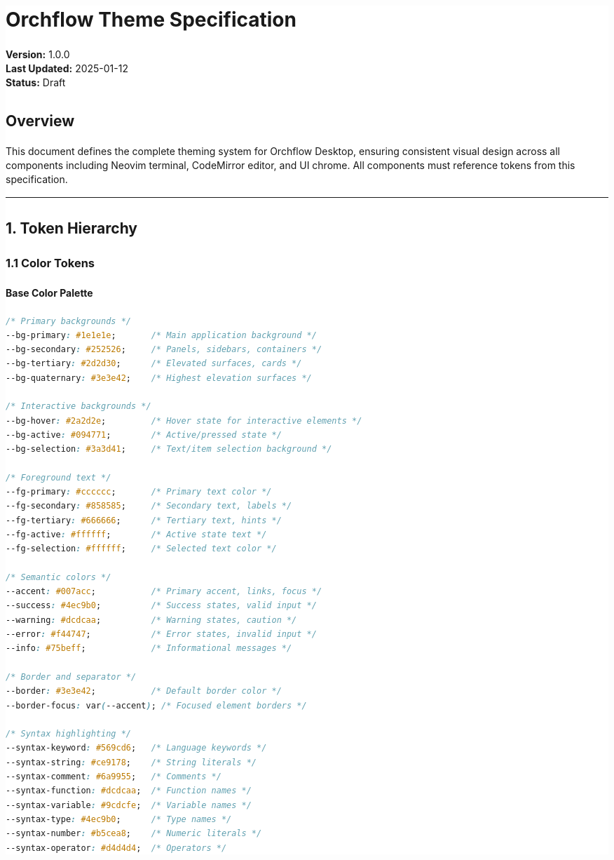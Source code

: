 # Orchflow Theme Specification

**Version:** 1.0.0  
**Last Updated:** 2025-01-12  
**Status:** Draft

## Overview

This document defines the complete theming system for Orchflow Desktop, ensuring consistent visual design across all components including Neovim terminal, CodeMirror editor, and UI chrome. All components must reference tokens from this specification.

---

## 1. Token Hierarchy

### 1.1 Color Tokens

#### Base Color Palette
```css
/* Primary backgrounds */
--bg-primary: #1e1e1e;       /* Main application background */
--bg-secondary: #252526;     /* Panels, sidebars, containers */
--bg-tertiary: #2d2d30;      /* Elevated surfaces, cards */
--bg-quaternary: #3e3e42;    /* Highest elevation surfaces */

/* Interactive backgrounds */
--bg-hover: #2a2d2e;         /* Hover state for interactive elements */
--bg-active: #094771;        /* Active/pressed state */
--bg-selection: #3a3d41;     /* Text/item selection background */

/* Foreground text */
--fg-primary: #cccccc;       /* Primary text color */
--fg-secondary: #858585;     /* Secondary text, labels */
--fg-tertiary: #666666;      /* Tertiary text, hints */
--fg-active: #ffffff;        /* Active state text */
--fg-selection: #ffffff;     /* Selected text color */

/* Semantic colors */
--accent: #007acc;           /* Primary accent, links, focus */
--success: #4ec9b0;          /* Success states, valid input */
--warning: #dcdcaa;          /* Warning states, caution */
--error: #f44747;            /* Error states, invalid input */
--info: #75beff;             /* Informational messages */

/* Border and separator */
--border: #3e3e42;           /* Default border color */
--border-focus: var(--accent); /* Focused element borders */

/* Syntax highlighting */
--syntax-keyword: #569cd6;   /* Language keywords */
--syntax-string: #ce9178;    /* String literals */
--syntax-comment: #6a9955;   /* Comments */
--syntax-function: #dcdcaa;  /* Function names */
--syntax-variable: #9cdcfe;  /* Variable names */
--syntax-type: #4ec9b0;      /* Type names */
--syntax-number: #b5cea8;    /* Numeric literals */
--syntax-operator: #d4d4d4;  /* Operators */
```
